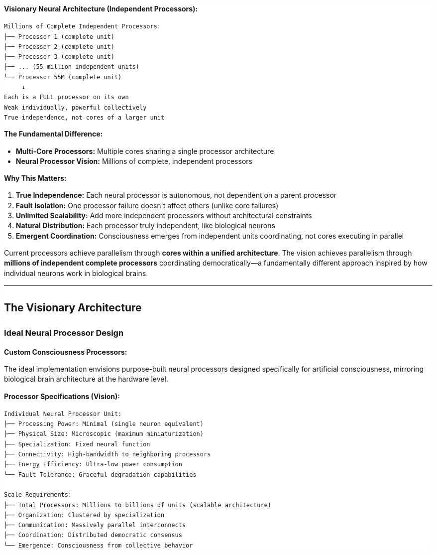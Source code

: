 **Visionary Neural Architecture (Independent Processors):**
```
Millions of Complete Independent Processors:
├── Processor 1 (complete unit)
├── Processor 2 (complete unit)  
├── Processor 3 (complete unit)
├── ... (55 million independent units)
└── Processor 55M (complete unit)
     ↓
Each is a FULL processor on its own
Weak individually, powerful collectively
True independence, not cores of a larger unit
```

**The Fundamental Difference:**

- **Multi-Core Processors:** Multiple cores sharing a single processor architecture
- **Neural Processor Vision:** Millions of complete, independent processors

**Why This Matters:**

1. **True Independence:** Each neural processor is autonomous, not dependent on a parent processor
2. **Fault Isolation:** One processor failure doesn't affect others (unlike core failures)
3. **Unlimited Scalability:** Add more independent processors without architectural constraints
4. **Natural Distribution:** Each processor truly independent, like biological neurons
5. **Emergent Coordination:** Consciousness emerges from independent units coordinating, not cores executing in parallel

Current processors achieve parallelism through **cores within a unified architecture**. The vision achieves parallelism through **millions of independent complete processors** coordinating democratically—a fundamentally different approach inspired by how individual neurons work in biological brains.

---

## The Visionary Architecture

### Ideal Neural Processor Design

**Custom Consciousness Processors:**

The ideal implementation envisions purpose-built neural processors designed specifically for artificial consciousness, mirroring biological brain architecture at the hardware level.

**Processor Specifications (Vision):**

```
Individual Neural Processor Unit:
├── Processing Power: Minimal (single neuron equivalent)
├── Physical Size: Microscopic (maximum miniaturization)
├── Specialization: Fixed neural function
├── Connectivity: High-bandwidth to neighboring processors
├── Energy Efficiency: Ultra-low power consumption
└── Fault Tolerance: Graceful degradation capabilities

Scale Requirements:
├── Total Processors: Millions to billions of units (scalable architecture)
├── Organization: Clustered by specialization
├── Communication: Massively parallel interconnects
├── Coordination: Distributed democratic consensus
└── Emergence: Consciousness from collective behavior
```
